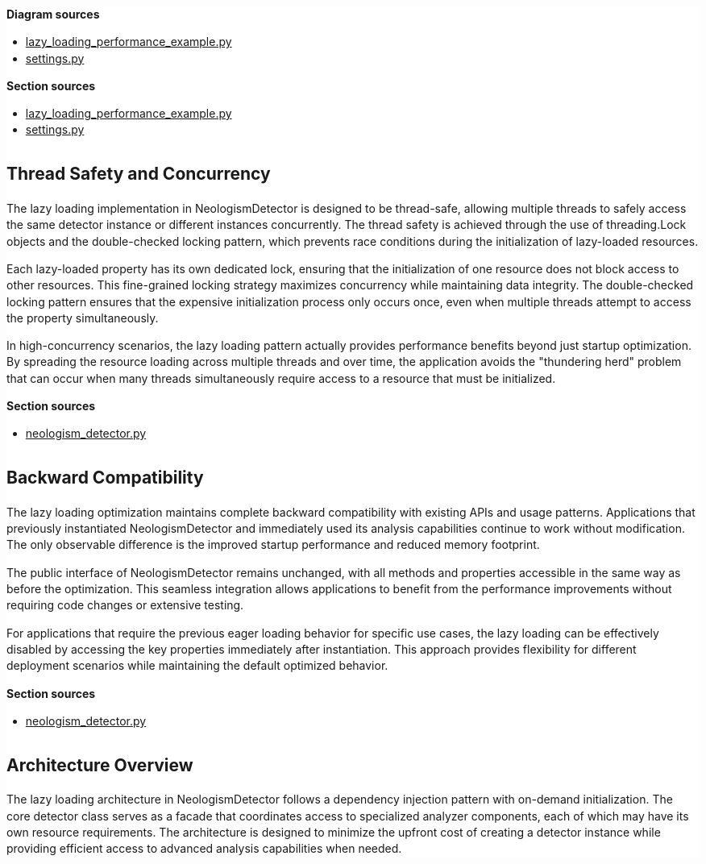 **Diagram sources**
- [lazy_loading_performance_example.py](file://examples/lazy_loading_performance_example.py#L100-L200)
- [settings.py](file://config/settings.py#L1-L50)

**Section sources**
- [lazy_loading_performance_example.py](file://examples/lazy_loading_performance_example.py#L100-L200)
- [settings.py](file://config/settings.py#L1-L50)

## Thread Safety and Concurrency
The lazy loading implementation in NeologismDetector is designed to be thread-safe, allowing multiple threads to safely access the same detector instance or different instances concurrently. The thread safety is achieved through the use of threading.Lock objects and the double-checked locking pattern, which prevents race conditions during the initialization of lazy-loaded resources.

Each lazy-loaded property has its own dedicated lock, ensuring that the initialization of one resource does not block access to other resources. This fine-grained locking strategy maximizes concurrency while maintaining data integrity. The double-checked locking pattern ensures that the expensive initialization process only occurs once, even when multiple threads attempt to access the property simultaneously.

In high-concurrency scenarios, the lazy loading pattern actually provides performance benefits beyond just startup optimization. By spreading the resource loading across multiple threads and over time, the application avoids the "thundering herd" problem that can occur when many threads simultaneously require access to a resource that must be initialized.

**Section sources**
- [neologism_detector.py](file://services/neologism_detector.py#L90-L100)

## Backward Compatibility
The lazy loading optimization maintains complete backward compatibility with existing APIs and usage patterns. Applications that previously instantiated NeologismDetector and immediately used its analysis capabilities continue to work without modification. The only observable difference is the improved startup performance and reduced memory footprint.

The public interface of NeologismDetector remains unchanged, with all methods and properties accessible in the same way as before the optimization. This seamless integration allows applications to benefit from the performance improvements without requiring code changes or extensive testing.

For applications that require the previous eager loading behavior for specific use cases, the lazy loading can be effectively disabled by accessing the key properties immediately after instantiation. This approach provides flexibility for different deployment scenarios while maintaining the default optimized behavior.

**Section sources**
- [neologism_detector.py](file://services/neologism_detector.py#L1-L50)

## Architecture Overview
The lazy loading architecture in NeologismDetector follows a dependency injection pattern with on-demand initialization. The core detector class serves as a facade that coordinates access to specialized analyzer components, each of which may have its own resource requirements. The architecture is designed to minimize the upfront cost of creating a detector instance while providing efficient access to advanced analysis capabilities when needed.
